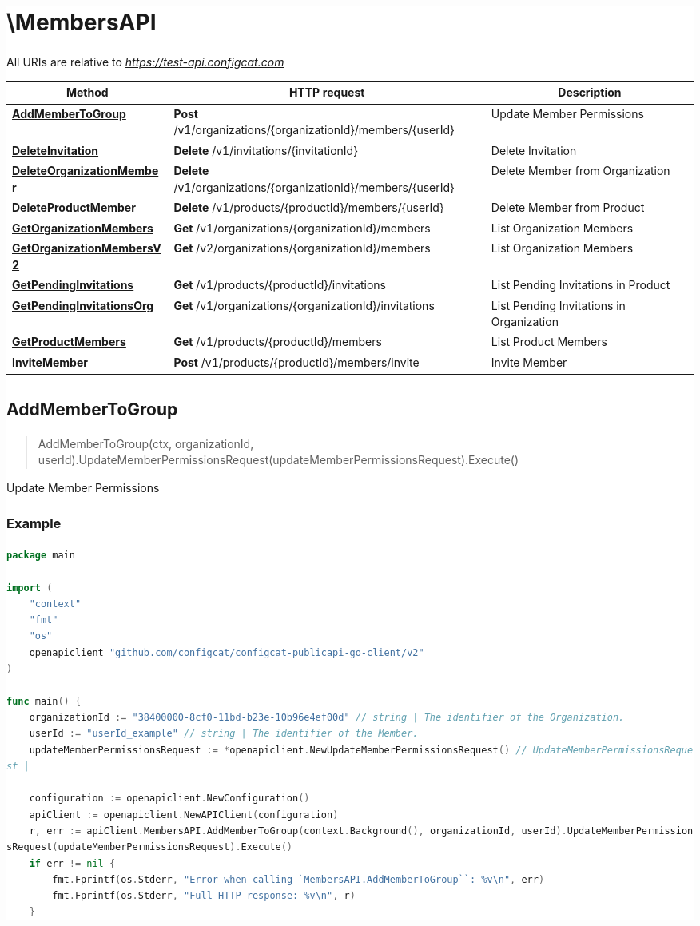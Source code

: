 # \MembersAPI

All URIs are relative to *https://test-api.configcat.com*

Method | HTTP request | Description
------------- | ------------- | -------------
[**AddMemberToGroup**](MembersAPI.md#AddMemberToGroup) | **Post** /v1/organizations/{organizationId}/members/{userId} | Update Member Permissions
[**DeleteInvitation**](MembersAPI.md#DeleteInvitation) | **Delete** /v1/invitations/{invitationId} | Delete Invitation
[**DeleteOrganizationMember**](MembersAPI.md#DeleteOrganizationMember) | **Delete** /v1/organizations/{organizationId}/members/{userId} | Delete Member from Organization
[**DeleteProductMember**](MembersAPI.md#DeleteProductMember) | **Delete** /v1/products/{productId}/members/{userId} | Delete Member from Product
[**GetOrganizationMembers**](MembersAPI.md#GetOrganizationMembers) | **Get** /v1/organizations/{organizationId}/members | List Organization Members
[**GetOrganizationMembersV2**](MembersAPI.md#GetOrganizationMembersV2) | **Get** /v2/organizations/{organizationId}/members | List Organization Members
[**GetPendingInvitations**](MembersAPI.md#GetPendingInvitations) | **Get** /v1/products/{productId}/invitations | List Pending Invitations in Product
[**GetPendingInvitationsOrg**](MembersAPI.md#GetPendingInvitationsOrg) | **Get** /v1/organizations/{organizationId}/invitations | List Pending Invitations in Organization
[**GetProductMembers**](MembersAPI.md#GetProductMembers) | **Get** /v1/products/{productId}/members | List Product Members
[**InviteMember**](MembersAPI.md#InviteMember) | **Post** /v1/products/{productId}/members/invite | Invite Member



## AddMemberToGroup

> AddMemberToGroup(ctx, organizationId, userId).UpdateMemberPermissionsRequest(updateMemberPermissionsRequest).Execute()

Update Member Permissions



### Example

```go
package main

import (
	"context"
	"fmt"
	"os"
	openapiclient "github.com/configcat/configcat-publicapi-go-client/v2"
)

func main() {
	organizationId := "38400000-8cf0-11bd-b23e-10b96e4ef00d" // string | The identifier of the Organization.
	userId := "userId_example" // string | The identifier of the Member.
	updateMemberPermissionsRequest := *openapiclient.NewUpdateMemberPermissionsRequest() // UpdateMemberPermissionsRequest | 

	configuration := openapiclient.NewConfiguration()
	apiClient := openapiclient.NewAPIClient(configuration)
	r, err := apiClient.MembersAPI.AddMemberToGroup(context.Background(), organizationId, userId).UpdateMemberPermissionsRequest(updateMemberPermissionsRequest).Execute()
	if err != nil {
		fmt.Fprintf(os.Stderr, "Error when calling `MembersAPI.AddMemberToGroup``: %v\n", err)
		fmt.Fprintf(os.Stderr, "Full HTTP response: %v\n", r)
	}
```